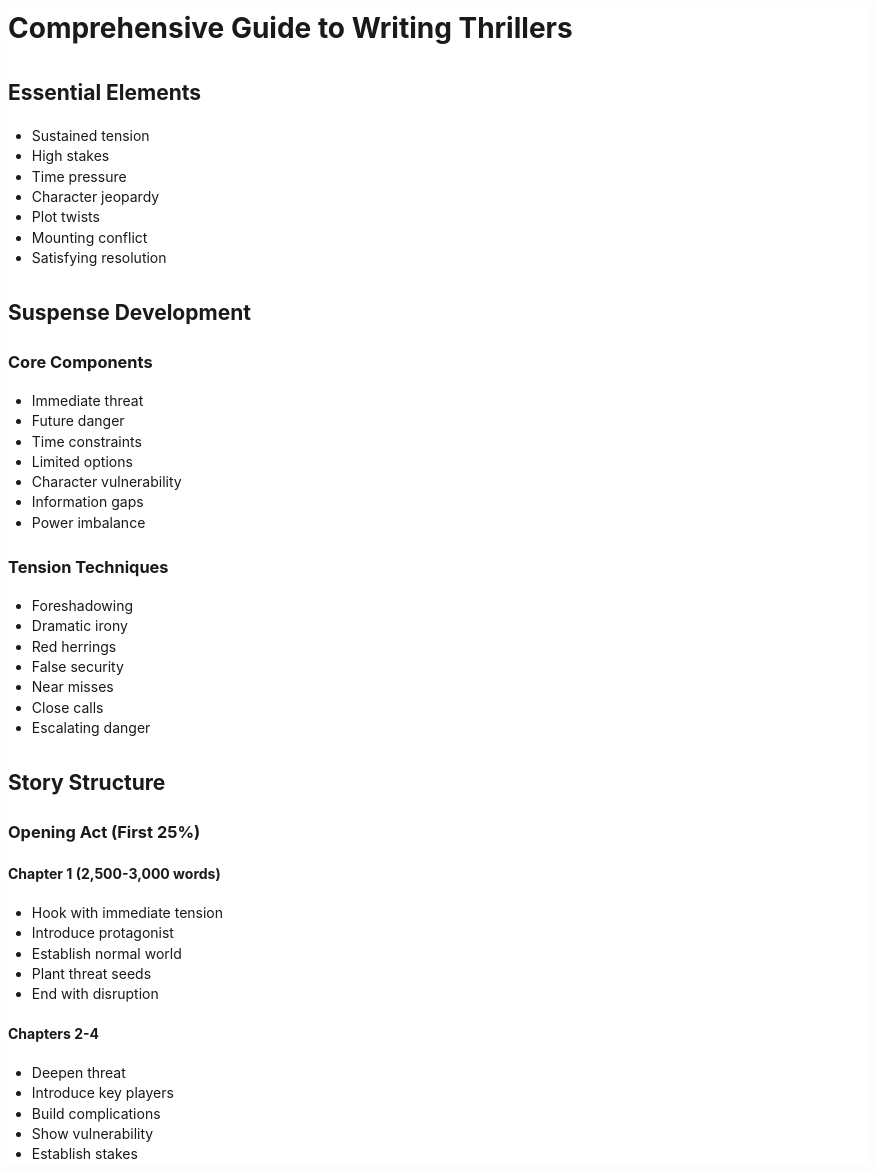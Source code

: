 # Comprehensive Guide to Writing Thrillers

## Essential Elements
- Sustained tension
- High stakes
- Time pressure
- Character jeopardy
- Plot twists
- Mounting conflict
- Satisfying resolution

## Suspense Development
### Core Components
- Immediate threat
- Future danger
- Time constraints
- Limited options
- Character vulnerability
- Information gaps
- Power imbalance

### Tension Techniques
- Foreshadowing
- Dramatic irony
- Red herrings
- False security
- Near misses
- Close calls
- Escalating danger

## Story Structure

### Opening Act (First 25%)
#### Chapter 1 (2,500-3,000 words)
- Hook with immediate tension
- Introduce protagonist
- Establish normal world
- Plant threat seeds
- End with disruption

#### Chapters 2-4
- Deepen threat
- Introduce key players
- Build complications
- Show vulnerability
- Establish stakes
